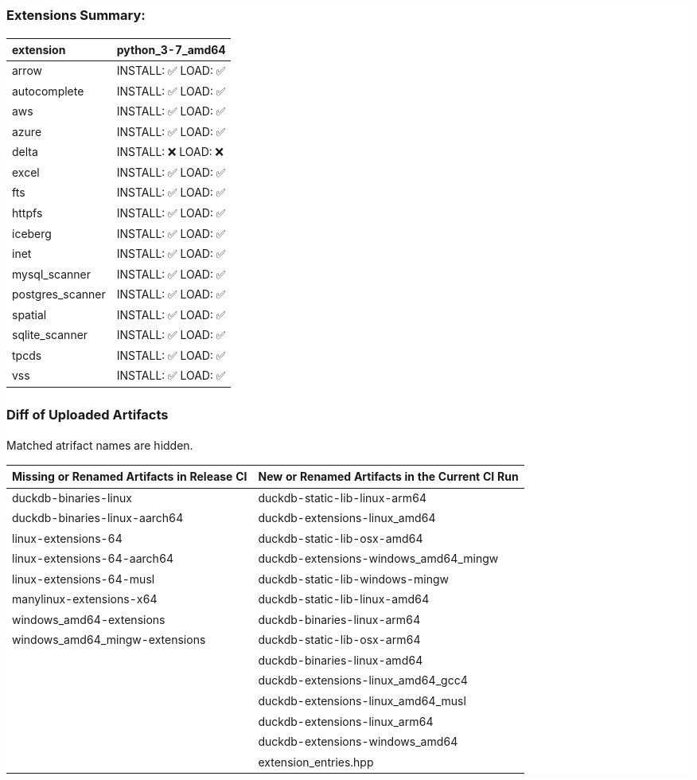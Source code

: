 ### Extensions Summary:

| extension        | python_3-7_amd64   |
|:-----------------|:-------------------|
| arrow            | INSTALL: ✅ LOAD: ✅ |
| autocomplete     | INSTALL: ✅ LOAD: ✅ |
| aws              | INSTALL: ✅ LOAD: ✅ |
| azure            | INSTALL: ✅ LOAD: ✅ |
| delta            | INSTALL: ❌ LOAD: ❌ |
| excel            | INSTALL: ✅ LOAD: ✅ |
| fts              | INSTALL: ✅ LOAD: ✅ |
| httpfs           | INSTALL: ✅ LOAD: ✅ |
| iceberg          | INSTALL: ✅ LOAD: ✅ |
| inet             | INSTALL: ✅ LOAD: ✅ |
| mysql_scanner    | INSTALL: ✅ LOAD: ✅ |
| postgres_scanner | INSTALL: ✅ LOAD: ✅ |
| spatial          | INSTALL: ✅ LOAD: ✅ |
| sqlite_scanner   | INSTALL: ✅ LOAD: ✅ |
| tpcds            | INSTALL: ✅ LOAD: ✅ |
| vss              | INSTALL: ✅ LOAD: ✅ |

### Diff of Uploaded Artifacts
Matched atrifact names are hidden.

| Missing or Renamed Artifacts in Release CI   | New or Renamed Artifacts in the Current CI Run   |
|:---------------------------------------------|:-------------------------------------------------|
| duckdb-binaries-linux                        | duckdb-static-lib-linux-arm64                    |
| duckdb-binaries-linux-aarch64                | duckdb-extensions-linux_amd64                    |
| linux-extensions-64                          | duckdb-static-lib-osx-amd64                      |
| linux-extensions-64-aarch64                  | duckdb-extensions-windows_amd64_mingw            |
| linux-extensions-64-musl                     | duckdb-static-lib-windows-mingw                  |
| manylinux-extensions-x64                     | duckdb-static-lib-linux-amd64                    |
| windows_amd64-extensions                     | duckdb-binaries-linux-arm64                      |
| windows_amd64_mingw-extensions               | duckdb-static-lib-osx-arm64                      |
|                                              | duckdb-binaries-linux-amd64                      |
|                                              | duckdb-extensions-linux_amd64_gcc4               |
|                                              | duckdb-extensions-linux_amd64_musl               |
|                                              | duckdb-extensions-linux_arm64                    |
|                                              | duckdb-extensions-windows_amd64                  |
|                                              | extension_entries.hpp                            |
